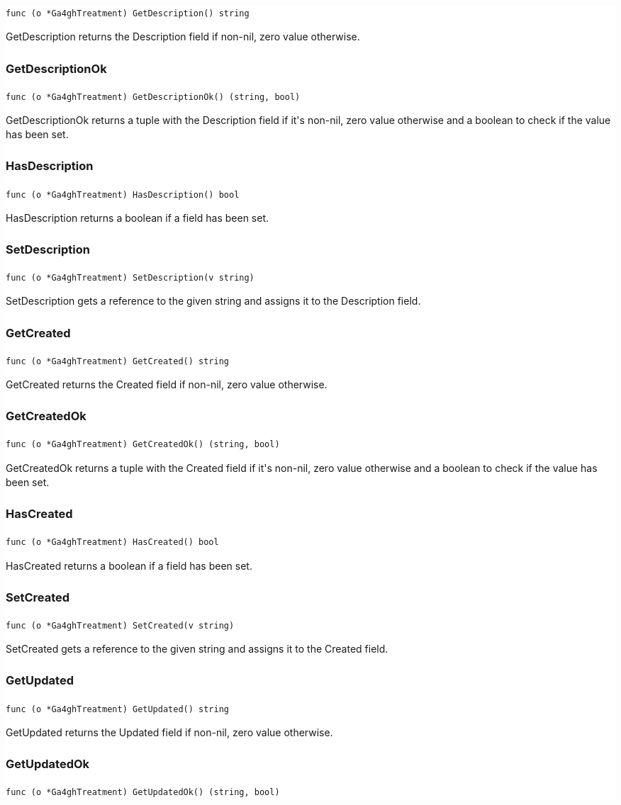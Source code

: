 `func (o *Ga4ghTreatment) GetDescription() string`

GetDescription returns the Description field if non-nil, zero value otherwise.

### GetDescriptionOk

`func (o *Ga4ghTreatment) GetDescriptionOk() (string, bool)`

GetDescriptionOk returns a tuple with the Description field if it's non-nil, zero value otherwise
and a boolean to check if the value has been set.

### HasDescription

`func (o *Ga4ghTreatment) HasDescription() bool`

HasDescription returns a boolean if a field has been set.

### SetDescription

`func (o *Ga4ghTreatment) SetDescription(v string)`

SetDescription gets a reference to the given string and assigns it to the Description field.

### GetCreated

`func (o *Ga4ghTreatment) GetCreated() string`

GetCreated returns the Created field if non-nil, zero value otherwise.

### GetCreatedOk

`func (o *Ga4ghTreatment) GetCreatedOk() (string, bool)`

GetCreatedOk returns a tuple with the Created field if it's non-nil, zero value otherwise
and a boolean to check if the value has been set.

### HasCreated

`func (o *Ga4ghTreatment) HasCreated() bool`

HasCreated returns a boolean if a field has been set.

### SetCreated

`func (o *Ga4ghTreatment) SetCreated(v string)`

SetCreated gets a reference to the given string and assigns it to the Created field.

### GetUpdated

`func (o *Ga4ghTreatment) GetUpdated() string`

GetUpdated returns the Updated field if non-nil, zero value otherwise.

### GetUpdatedOk

`func (o *Ga4ghTreatment) GetUpdatedOk() (string, bool)`
